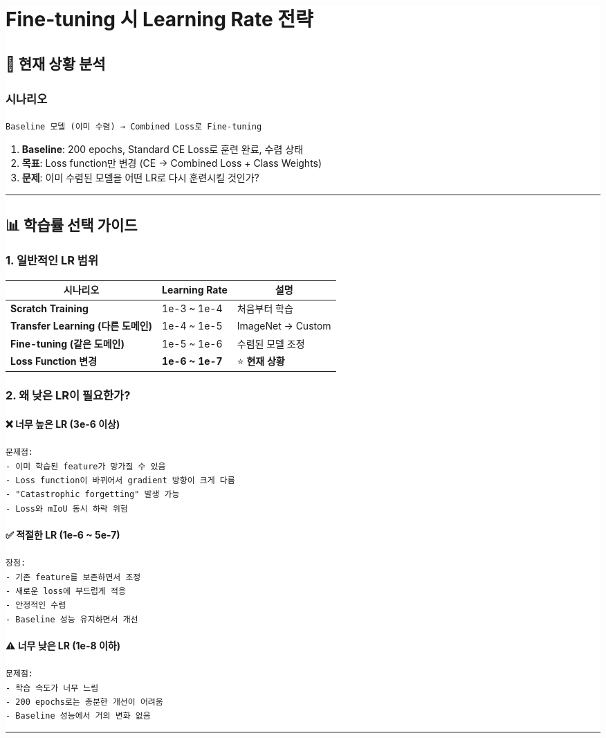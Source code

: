 # Fine-tuning 시 Learning Rate 전략

## 📌 현재 상황 분석

### 시나리오
```
Baseline 모델 (이미 수렴) → Combined Loss로 Fine-tuning
```

1. **Baseline**: 200 epochs, Standard CE Loss로 훈련 완료, 수렴 상태
2. **목표**: Loss function만 변경 (CE → Combined Loss + Class Weights)
3. **문제**: 이미 수렴된 모델을 어떤 LR로 다시 훈련시킬 것인가?

---

## 📊 학습률 선택 가이드

### 1. **일반적인 LR 범위**

| 시나리오 | Learning Rate | 설명 |
|---------|---------------|------|
| **Scratch Training** | 1e-3 ~ 1e-4 | 처음부터 학습 |
| **Transfer Learning (다른 도메인)** | 1e-4 ~ 1e-5 | ImageNet → Custom |
| **Fine-tuning (같은 도메인)** | 1e-5 ~ 1e-6 | 수렴된 모델 조정 |
| **Loss Function 변경** | **1e-6 ~ 1e-7** | ⭐ **현재 상황** |

### 2. **왜 낮은 LR이 필요한가?**

#### ❌ **너무 높은 LR (3e-6 이상)**
```
문제점:
- 이미 학습된 feature가 망가질 수 있음
- Loss function이 바뀌어서 gradient 방향이 크게 다름
- "Catastrophic forgetting" 발생 가능
- Loss와 mIoU 동시 하락 위험
```

#### ✅ **적절한 LR (1e-6 ~ 5e-7)**
```
장점:
- 기존 feature를 보존하면서 조정
- 새로운 loss에 부드럽게 적응
- 안정적인 수렴
- Baseline 성능 유지하면서 개선
```

#### ⚠️ **너무 낮은 LR (1e-8 이하)**
```
문제점:
- 학습 속도가 너무 느림
- 200 epochs로는 충분한 개선이 어려움
- Baseline 성능에서 거의 변화 없음
```

---